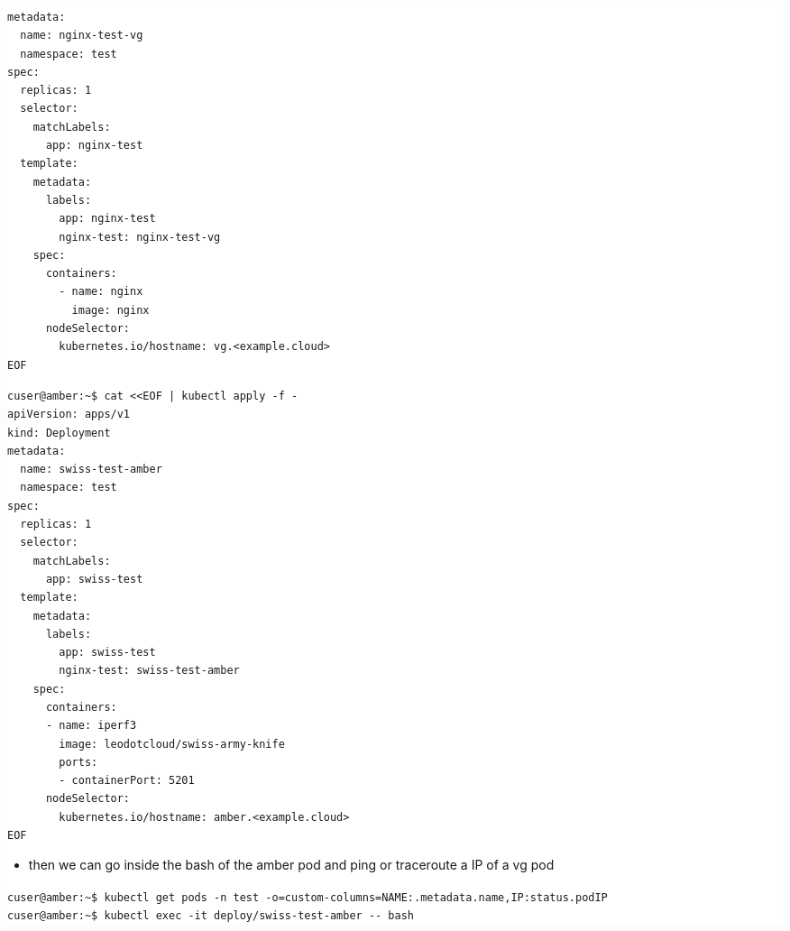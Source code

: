 ```console
metadata:
  name: nginx-test-vg
  namespace: test
spec:
  replicas: 1
  selector:
    matchLabels:
      app: nginx-test
  template:
    metadata:
      labels:
        app: nginx-test
        nginx-test: nginx-test-vg
    spec:
      containers:
        - name: nginx
          image: nginx
      nodeSelector:
        kubernetes.io/hostname: vg.<example.cloud>
EOF
```

```console
cuser@amber:~$ cat <<EOF | kubectl apply -f -
apiVersion: apps/v1
kind: Deployment
metadata:
  name: swiss-test-amber
  namespace: test
spec:
  replicas: 1
  selector:
    matchLabels:
      app: swiss-test
  template:
    metadata:
      labels:
        app: swiss-test
        nginx-test: swiss-test-amber
    spec:
      containers:
      - name: iperf3
        image: leodotcloud/swiss-army-knife
        ports:
        - containerPort: 5201
      nodeSelector:
        kubernetes.io/hostname: amber.<example.cloud>
EOF
```
* then we can go inside the bash of the amber pod and ping or traceroute a IP of a vg pod
```console
cuser@amber:~$ kubectl get pods -n test -o=custom-columns=NAME:.metadata.name,IP:status.podIP
cuser@amber:~$ kubectl exec -it deploy/swiss-test-amber -- bash
```
